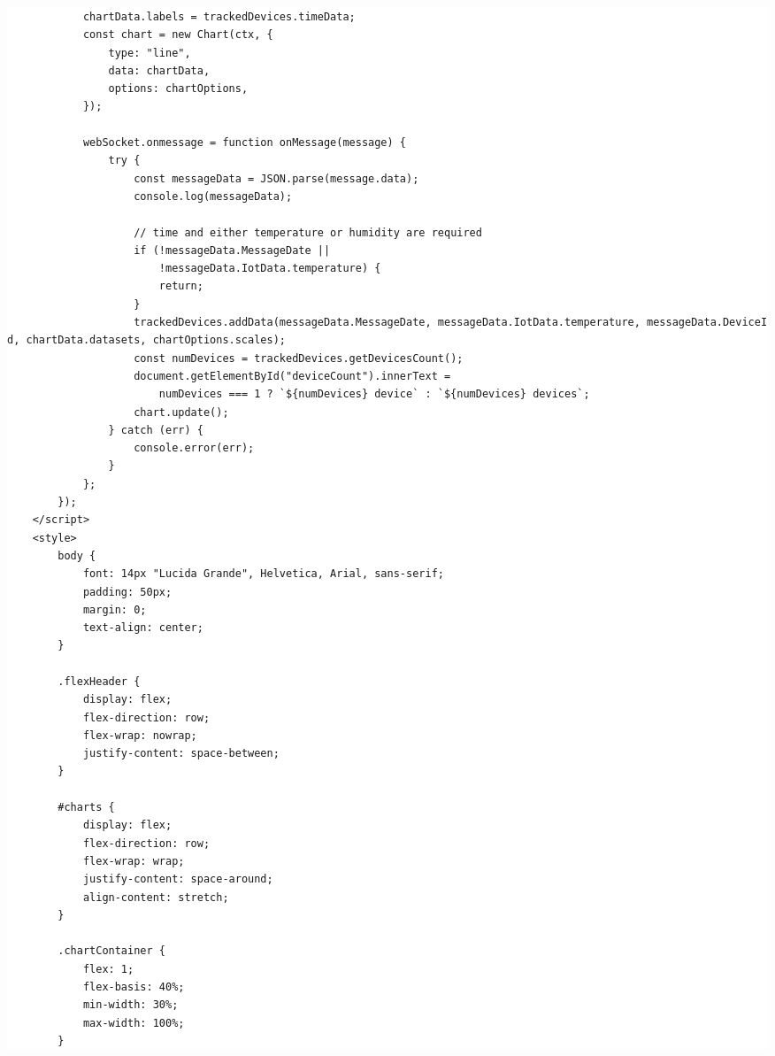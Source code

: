                 chartData.labels = trackedDevices.timeData;
                const chart = new Chart(ctx, {
                    type: "line",
                    data: chartData,
                    options: chartOptions,
                });

                webSocket.onmessage = function onMessage(message) {
                    try {
                        const messageData = JSON.parse(message.data);
                        console.log(messageData);

                        // time and either temperature or humidity are required
                        if (!messageData.MessageDate ||
                            !messageData.IotData.temperature) {
                            return;
                        }
                        trackedDevices.addData(messageData.MessageDate, messageData.IotData.temperature, messageData.DeviceId, chartData.datasets, chartOptions.scales);
                        const numDevices = trackedDevices.getDevicesCount();
                        document.getElementById("deviceCount").innerText =
                            numDevices === 1 ? `${numDevices} device` : `${numDevices} devices`;
                        chart.update();
                    } catch (err) {
                        console.error(err);
                    }
                };
            });
        </script>
        <style>
            body {
                font: 14px "Lucida Grande", Helvetica, Arial, sans-serif;
                padding: 50px;
                margin: 0;
                text-align: center;
            }

            .flexHeader {
                display: flex;
                flex-direction: row;
                flex-wrap: nowrap;
                justify-content: space-between;
            }

            #charts {
                display: flex;
                flex-direction: row;
                flex-wrap: wrap;
                justify-content: space-around;
                align-content: stretch;
            }

            .chartContainer {
                flex: 1;
                flex-basis: 40%;
                min-width: 30%;
                max-width: 100%;
            }
